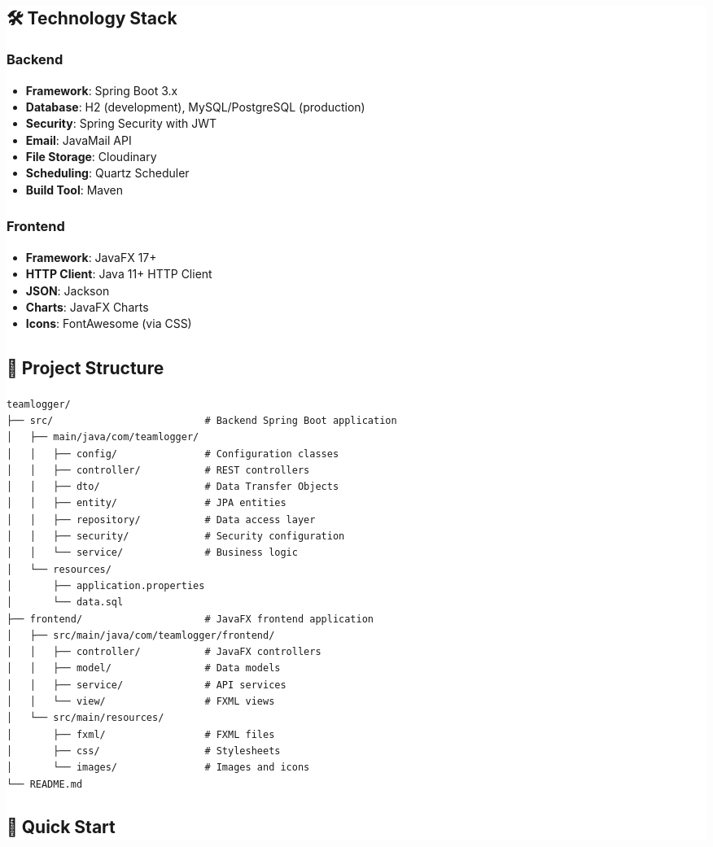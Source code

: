 ## 🛠️ Technology Stack

### Backend
- **Framework**: Spring Boot 3.x
- **Database**: H2 (development), MySQL/PostgreSQL (production)
- **Security**: Spring Security with JWT
- **Email**: JavaMail API
- **File Storage**: Cloudinary
- **Scheduling**: Quartz Scheduler
- **Build Tool**: Maven

### Frontend
- **Framework**: JavaFX 17+
- **HTTP Client**: Java 11+ HTTP Client
- **JSON**: Jackson
- **Charts**: JavaFX Charts
- **Icons**: FontAwesome (via CSS)

## 📁 Project Structure

```
teamlogger/
├── src/                          # Backend Spring Boot application
│   ├── main/java/com/teamlogger/
│   │   ├── config/               # Configuration classes
│   │   ├── controller/           # REST controllers
│   │   ├── dto/                  # Data Transfer Objects
│   │   ├── entity/               # JPA entities
│   │   ├── repository/           # Data access layer
│   │   ├── security/             # Security configuration
│   │   └── service/              # Business logic
│   └── resources/
│       ├── application.properties
│       └── data.sql
├── frontend/                     # JavaFX frontend application
│   ├── src/main/java/com/teamlogger/frontend/
│   │   ├── controller/           # JavaFX controllers
│   │   ├── model/                # Data models
│   │   ├── service/              # API services
│   │   └── view/                 # FXML views
│   └── src/main/resources/
│       ├── fxml/                 # FXML files
│       ├── css/                  # Stylesheets
│       └── images/               # Images and icons
└── README.md
```

## 🚀 Quick Start
